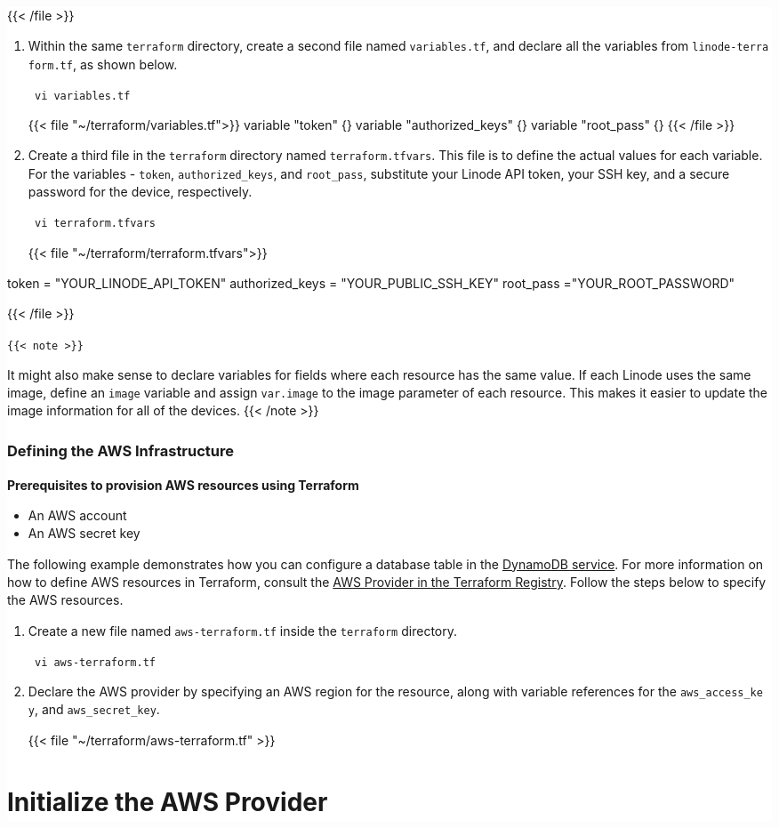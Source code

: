 {{< /file >}}

1. Within the same `terraform` directory, create a second file named `variables.tf`, and declare all the variables from `linode-terraform.tf`, as shown below.

        vi variables.tf

    {{< file "~/terraform/variables.tf">}}
variable "token" {}
variable "authorized_keys" {}
variable "root_pass" {}
{{< /file >}}

1. Create a third file in the `terraform` directory named `terraform.tfvars`. This file is to define the actual values for each variable. For the variables - `token`,  `authorized_keys`, and  `root_pass`, substitute your Linode API token, your SSH key, and a secure password for the device, respectively.

        vi terraform.tfvars

    {{< file "~/terraform/terraform.tfvars">}}

token = "YOUR_LINODE_API_TOKEN"
authorized_keys = "YOUR_PUBLIC_SSH_KEY"
root_pass ="YOUR_ROOT_PASSWORD"

{{< /file >}}

    {{< note >}}
It might also make sense to declare variables for fields where each resource has the same value. If each Linode uses the same image, define an `image` variable and assign `var.image` to the image parameter of each resource. This makes it easier to update the image information for all of the devices.
{{< /note >}}

### Defining the AWS Infrastructure

**Prerequisites to provision AWS resources using Terraform**

- An AWS account
- An AWS secret key

The following example demonstrates how you can configure a database table in the [DynamoDB service](https://docs.aws.amazon.com/amazondynamodb/latest/developerguide/SettingUp.DynamoWebService.html). For more information on how to define AWS resources in Terraform, consult the [AWS Provider in the Terraform Registry](https://registry.terraform.io/providers/hashicorp/aws/latest/docs). Follow the steps below to specify the AWS resources.

1. Create a new file named `aws-terraform.tf` inside the `terraform` directory.

        vi aws-terraform.tf

1. Declare the AWS provider by specifying an AWS region for the resource, along with variable references for the `aws_access_key`, and `aws_secret_key`.

    {{< file "~/terraform/aws-terraform.tf" >}}
# Initialize the AWS Provider
